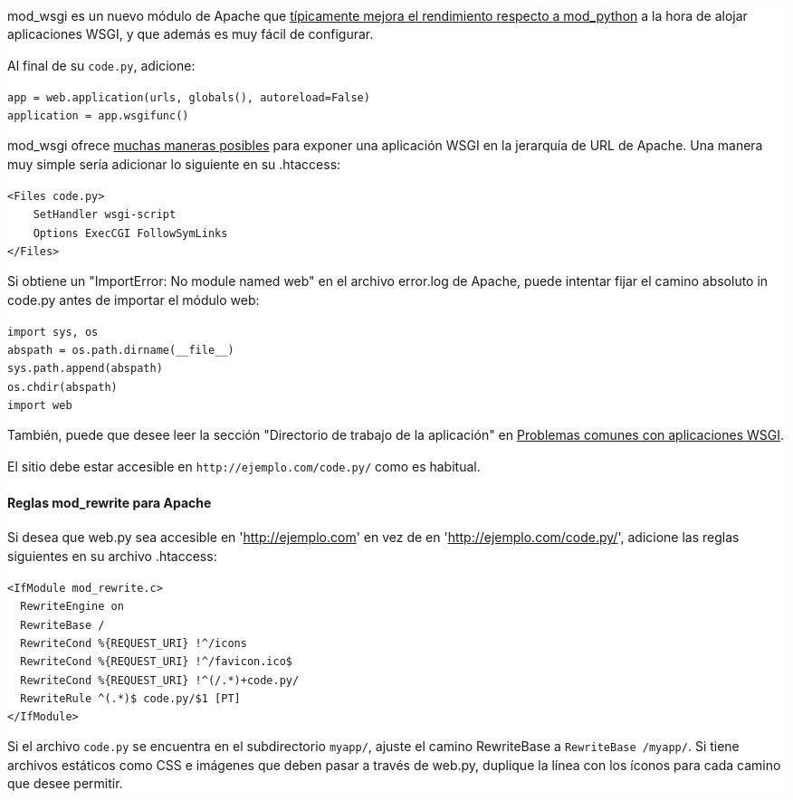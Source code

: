 mod\_wsgi es un nuevo módulo de Apache que  [típicamente mejora el rendimiento respecto a mod_python](http://code.google.com/p/modwsgi/wiki/PerformanceEstimates) a la hora de alojar aplicaciones WSGI, y que además es muy fácil de configurar.</div>

Al final de su `code.py`, adicione:

    app = web.application(urls, globals(), autoreload=False)
    application = app.wsgifunc()

mod\_wsgi ofrece [muchas maneras posibles](http://code.google.com/p/modwsgi/wiki/ConfigurationDirectives) para exponer una aplicación WSGI en la jerarquía de URL de Apache. Una manera muy simple sería adicionar lo siguiente en su .htaccess:

    <Files code.py>
        SetHandler wsgi-script
        Options ExecCGI FollowSymLinks
    </Files>

Si obtiene un "ImportError: No module named web" en el archivo error.log de Apache, puede intentar fijar el camino absoluto in code.py antes de importar el módulo web:

    import sys, os
    abspath = os.path.dirname(__file__)
    sys.path.append(abspath)
    os.chdir(abspath)
    import web

También, puede que desee leer la sección "Directorio de trabajo de la aplicación" en [Problemas comunes con aplicaciones WSGI](http://code.google.com/p/modwsgi/wiki/ApplicationIssues).

El sitio debe estar accesible en `http://ejemplo.com/code.py/` como es habitual.

<a name="apachemodrewrite"></a>
#### Reglas mod_rewrite para Apache

Si desea que web.py sea accesible en 'http://ejemplo.com' en vez de en 'http://ejemplo.com/code.py/', adicione las reglas siguientes en su archivo .htaccess:

    <IfModule mod_rewrite.c>
      RewriteEngine on
      RewriteBase /
      RewriteCond %{REQUEST_URI} !^/icons
      RewriteCond %{REQUEST_URI} !^/favicon.ico$
      RewriteCond %{REQUEST_URI} !^(/.*)+code.py/
      RewriteRule ^(.*)$ code.py/$1 [PT]
    </IfModule>

Si el archivo `code.py` se encuentra en el subdirectorio `myapp/`, ajuste el camino RewriteBase a `RewriteBase /myapp/`. Si tiene archivos estáticos como CSS e imágenes que deben pasar a través de web.py, duplique la línea con los íconos para cada camino que desee permitir.


   [3]: http://reddit.com/